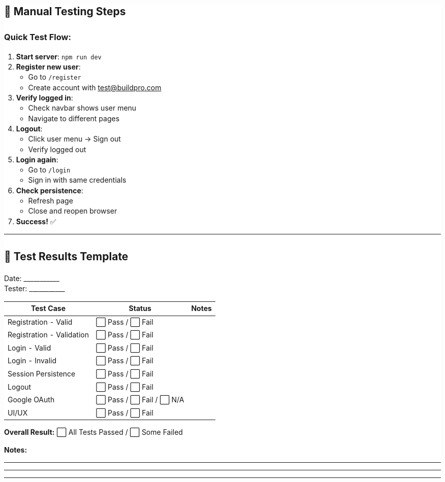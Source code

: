 
## 🎯 Manual Testing Steps

### Quick Test Flow:
1. **Start server**: `npm run dev`
2. **Register new user**: 
   - Go to `/register`
   - Create account with test@buildpro.com
3. **Verify logged in**:
   - Check navbar shows user menu
   - Navigate to different pages
4. **Logout**:
   - Click user menu → Sign out
   - Verify logged out
5. **Login again**:
   - Go to `/login`
   - Sign in with same credentials
6. **Check persistence**:
   - Refresh page
   - Close and reopen browser
7. **Success!** ✅

---

## 📝 Test Results Template

Date: ___________  
Tester: ___________

| Test Case | Status | Notes |
|-----------|--------|-------|
| Registration - Valid | ⬜ Pass / ⬜ Fail | |
| Registration - Validation | ⬜ Pass / ⬜ Fail | |
| Login - Valid | ⬜ Pass / ⬜ Fail | |
| Login - Invalid | ⬜ Pass / ⬜ Fail | |
| Session Persistence | ⬜ Pass / ⬜ Fail | |
| Logout | ⬜ Pass / ⬜ Fail | |
| Google OAuth | ⬜ Pass / ⬜ Fail / ⬜ N/A | |
| UI/UX | ⬜ Pass / ⬜ Fail | |

**Overall Result:** ⬜ All Tests Passed / ⬜ Some Failed

**Notes:**
_______________________________________
_______________________________________
_______________________________________



